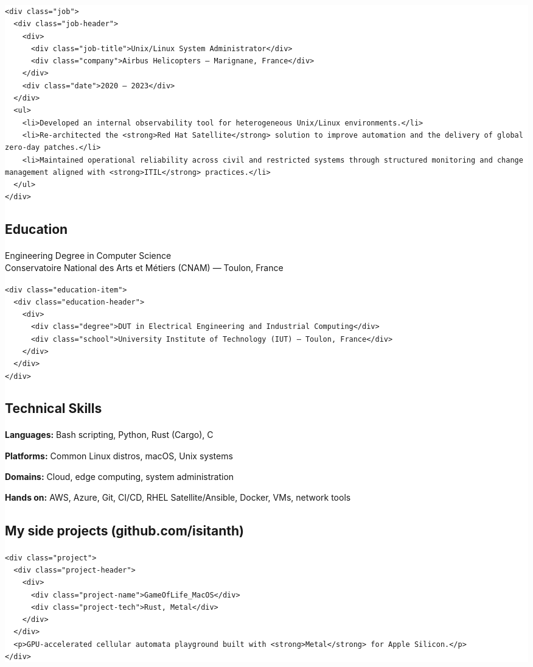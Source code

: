     <div class="job">
      <div class="job-header">
        <div>
          <div class="job-title">Unix/Linux System Administrator</div>
          <div class="company">Airbus Helicopters — Marignane, France</div>
        </div>
        <div class="date">2020 – 2023</div>
      </div>
      <ul>
        <li>Developed an internal observability tool for heterogeneous Unix/Linux environments.</li>
        <li>Re-architected the <strong>Red Hat Satellite</strong> solution to improve automation and the delivery of global zero-day patches.</li>
        <li>Maintained operational reliability across civil and restricted systems through structured monitoring and change management aligned with <strong>ITIL</strong> practices.</li>
      </ul>
    </div>
  </section>

  <section class="section">
    <h2>Education</h2>
    <div class="education-item">
      <div class="education-header">
        <div>
          <div class="degree">Engineering Degree in Computer Science</div>
          <div class="school">Conservatoire National des Arts et Métiers (CNAM) — Toulon, France</div>
        </div>
      </div>
    </div>

    <div class="education-item">
      <div class="education-header">
        <div>
          <div class="degree">DUT in Electrical Engineering and Industrial Computing</div>
          <div class="school">University Institute of Technology (IUT) — Toulon, France</div>
        </div>
      </div>
    </div>
  </section>

  <section class="section">
    <h2>Technical Skills</h2>
    <p><strong>Languages:</strong> Bash scripting, Python, Rust (Cargo), C</p>
    <p><strong>Platforms:</strong> Common Linux distros, macOS, Unix systems</p>
    <p><strong>Domains:</strong> Cloud, edge computing, system administration</p>
    <p><strong>Hands on:</strong> AWS, Azure, Git, CI/CD, RHEL Satellite/Ansible, Docker, VMs, network tools</p>
  </section>

  <section class="section">
    <h2>My side projects (github.com/isitanth)</h2>

    <div class="project">
      <div class="project-header">
        <div>
          <div class="project-name">GameOfLife_MacOS</div>
          <div class="project-tech">Rust, Metal</div>
        </div>
      </div>
      <p>GPU-accelerated cellular automata playground built with <strong>Metal</strong> for Apple Silicon.</p>
    </div>
